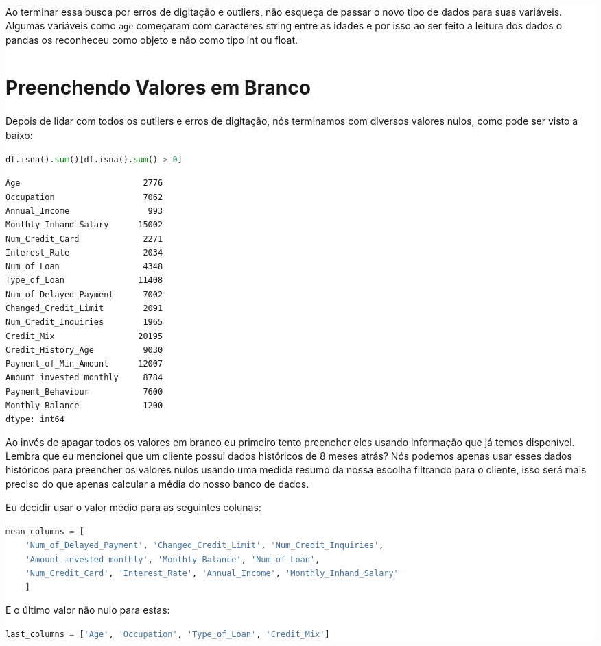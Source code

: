 Ao terminar essa busca por erros de digitação e outliers, não esqueça de passar o novo tipo de dados para suas variáveis. Algumas variáveis como `age` começaram com caracteres string entre as idades e por isso ao ser feito a leitura dos dados o pandas os reconheceu como objeto e não como tipo int ou float.

# Preenchendo Valores em Branco

Depois de lidar com todos os outliers e erros de digitação, nós terminamos com diversos valores nulos, como pode ser visto a baixo:

```python
df.isna().sum()[df.isna().sum() > 0]
```
```txt
Age                         2776
Occupation                  7062
Annual_Income                993
Monthly_Inhand_Salary      15002
Num_Credit_Card             2271
Interest_Rate               2034
Num_of_Loan                 4348
Type_of_Loan               11408
Num_of_Delayed_Payment      7002
Changed_Credit_Limit        2091
Num_Credit_Inquiries        1965
Credit_Mix                 20195
Credit_History_Age          9030
Payment_of_Min_Amount      12007
Amount_invested_monthly     8784
Payment_Behaviour           7600
Monthly_Balance             1200
dtype: int64
```

Ao invés de apagar todos os valores em branco eu primeiro tento preencher eles usando informação que já temos disponível. Lembra que eu mencionei que um cliente possui dados históricos de 8 meses atrás? Nós podemos apenas usar esses dados históricos para preencher os valores nulos usando uma medida resumo da nossa escolha filtrando para o cliente, isso será mais preciso do que apenas calcular a média do nosso banco de dados.

Eu decidir usar o valor médio para as seguintes colunas:

```python
mean_columns = [
    'Num_of_Delayed_Payment', 'Changed_Credit_Limit', 'Num_Credit_Inquiries',
    'Amount_invested_monthly', 'Monthly_Balance', 'Num_of_Loan',
    'Num_Credit_Card', 'Interest_Rate', 'Annual_Income', 'Monthly_Inhand_Salary'
    ]
```

E o último valor não nulo para estas:

```python
last_columns = ['Age', 'Occupation', 'Type_of_Loan', 'Credit_Mix']
```
